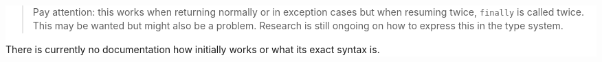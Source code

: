 > Pay attention: this works when returning normally or in exception cases but
> when resuming twice, `finally` is called twice. This may be wanted but might
> also be a problem. Research is still ongoing on how to express this in the
> type system.

There is currently no documentation how initially works or what its exact syntax is.
